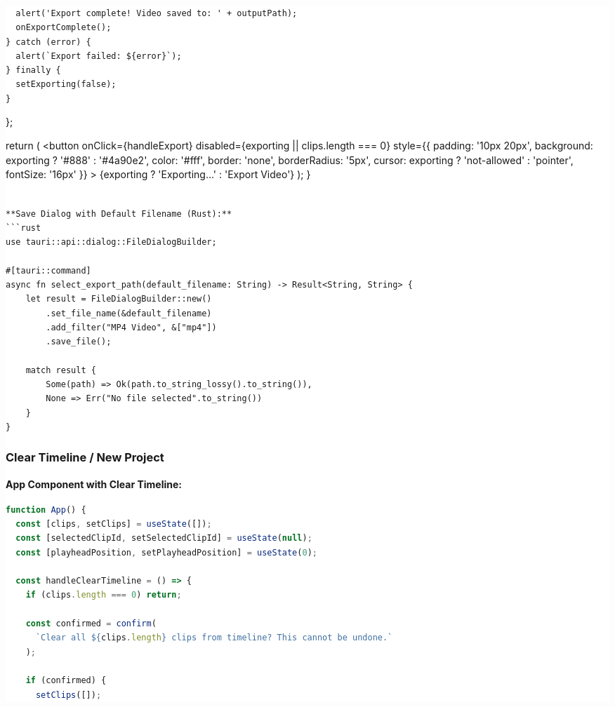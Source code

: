       alert('Export complete! Video saved to: ' + outputPath);
      onExportComplete();
    } catch (error) {
      alert(`Export failed: ${error}`);
    } finally {
      setExporting(false);
    }
  };
  
  return (
    <button 
      onClick={handleExport} 
      disabled={exporting || clips.length === 0}
      style={{
        padding: '10px 20px',
        background: exporting ? '#888' : '#4a90e2',
        color: '#fff',
        border: 'none',
        borderRadius: '5px',
        cursor: exporting ? 'not-allowed' : 'pointer',
        fontSize: '16px'
      }}
    >
      {exporting ? 'Exporting...' : 'Export Video'}
    </button>
  );
}
```

**Save Dialog with Default Filename (Rust):**
```rust
use tauri::api::dialog::FileDialogBuilder;

#[tauri::command]
async fn select_export_path(default_filename: String) -> Result<String, String> {
    let result = FileDialogBuilder::new()
        .set_file_name(&default_filename)
        .add_filter("MP4 Video", &["mp4"])
        .save_file();
    
    match result {
        Some(path) => Ok(path.to_string_lossy().to_string()),
        None => Err("No file selected".to_string())
    }
}
```

### Clear Timeline / New Project

**App Component with Clear Timeline:**
```jsx
function App() {
  const [clips, setClips] = useState([]);
  const [selectedClipId, setSelectedClipId] = useState(null);
  const [playheadPosition, setPlayheadPosition] = useState(0);
  
  const handleClearTimeline = () => {
    if (clips.length === 0) return;
    
    const confirmed = confirm(
      `Clear all ${clips.length} clips from timeline? This cannot be undone.`
    );
    
    if (confirmed) {
      setClips([]);
```